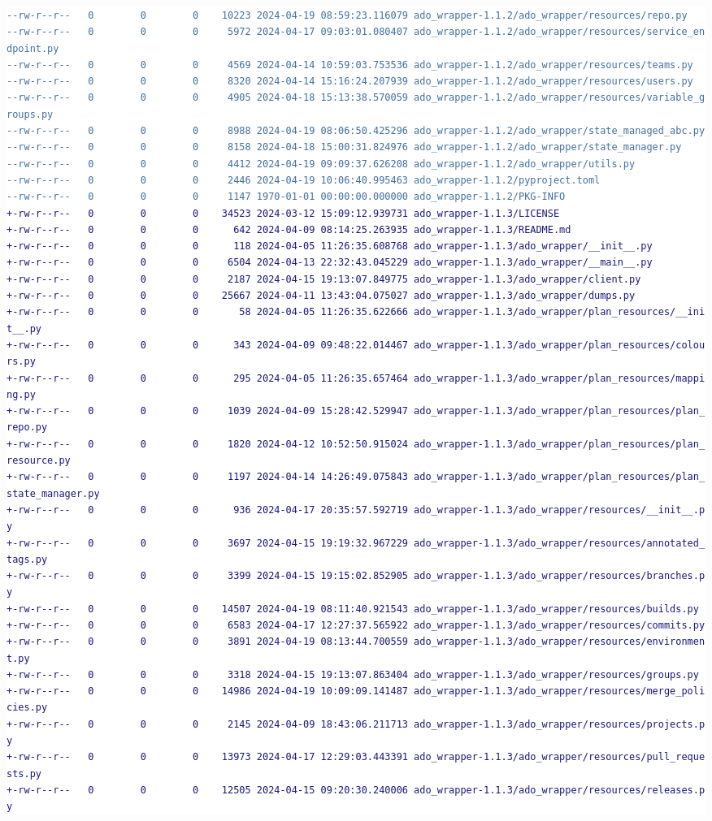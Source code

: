 ```diff
--rw-r--r--   0        0        0    10223 2024-04-19 08:59:23.116079 ado_wrapper-1.1.2/ado_wrapper/resources/repo.py
--rw-r--r--   0        0        0     5972 2024-04-17 09:03:01.080407 ado_wrapper-1.1.2/ado_wrapper/resources/service_endpoint.py
--rw-r--r--   0        0        0     4569 2024-04-14 10:59:03.753536 ado_wrapper-1.1.2/ado_wrapper/resources/teams.py
--rw-r--r--   0        0        0     8320 2024-04-14 15:16:24.207939 ado_wrapper-1.1.2/ado_wrapper/resources/users.py
--rw-r--r--   0        0        0     4905 2024-04-18 15:13:38.570059 ado_wrapper-1.1.2/ado_wrapper/resources/variable_groups.py
--rw-r--r--   0        0        0     8988 2024-04-19 08:06:50.425296 ado_wrapper-1.1.2/ado_wrapper/state_managed_abc.py
--rw-r--r--   0        0        0     8158 2024-04-18 15:00:31.824976 ado_wrapper-1.1.2/ado_wrapper/state_manager.py
--rw-r--r--   0        0        0     4412 2024-04-19 09:09:37.626208 ado_wrapper-1.1.2/ado_wrapper/utils.py
--rw-r--r--   0        0        0     2446 2024-04-19 10:06:40.995463 ado_wrapper-1.1.2/pyproject.toml
--rw-r--r--   0        0        0     1147 1970-01-01 00:00:00.000000 ado_wrapper-1.1.2/PKG-INFO
+-rw-r--r--   0        0        0    34523 2024-03-12 15:09:12.939731 ado_wrapper-1.1.3/LICENSE
+-rw-r--r--   0        0        0      642 2024-04-09 08:14:25.263935 ado_wrapper-1.1.3/README.md
+-rw-r--r--   0        0        0      118 2024-04-05 11:26:35.608768 ado_wrapper-1.1.3/ado_wrapper/__init__.py
+-rw-r--r--   0        0        0     6504 2024-04-13 22:32:43.045229 ado_wrapper-1.1.3/ado_wrapper/__main__.py
+-rw-r--r--   0        0        0     2187 2024-04-15 19:13:07.849775 ado_wrapper-1.1.3/ado_wrapper/client.py
+-rw-r--r--   0        0        0    25667 2024-04-11 13:43:04.075027 ado_wrapper-1.1.3/ado_wrapper/dumps.py
+-rw-r--r--   0        0        0       58 2024-04-05 11:26:35.622666 ado_wrapper-1.1.3/ado_wrapper/plan_resources/__init__.py
+-rw-r--r--   0        0        0      343 2024-04-09 09:48:22.014467 ado_wrapper-1.1.3/ado_wrapper/plan_resources/colours.py
+-rw-r--r--   0        0        0      295 2024-04-05 11:26:35.657464 ado_wrapper-1.1.3/ado_wrapper/plan_resources/mapping.py
+-rw-r--r--   0        0        0     1039 2024-04-09 15:28:42.529947 ado_wrapper-1.1.3/ado_wrapper/plan_resources/plan_repo.py
+-rw-r--r--   0        0        0     1820 2024-04-12 10:52:50.915024 ado_wrapper-1.1.3/ado_wrapper/plan_resources/plan_resource.py
+-rw-r--r--   0        0        0     1197 2024-04-14 14:26:49.075843 ado_wrapper-1.1.3/ado_wrapper/plan_resources/plan_state_manager.py
+-rw-r--r--   0        0        0      936 2024-04-17 20:35:57.592719 ado_wrapper-1.1.3/ado_wrapper/resources/__init__.py
+-rw-r--r--   0        0        0     3697 2024-04-15 19:19:32.967229 ado_wrapper-1.1.3/ado_wrapper/resources/annotated_tags.py
+-rw-r--r--   0        0        0     3399 2024-04-15 19:15:02.852905 ado_wrapper-1.1.3/ado_wrapper/resources/branches.py
+-rw-r--r--   0        0        0    14507 2024-04-19 08:11:40.921543 ado_wrapper-1.1.3/ado_wrapper/resources/builds.py
+-rw-r--r--   0        0        0     6583 2024-04-17 12:27:37.565922 ado_wrapper-1.1.3/ado_wrapper/resources/commits.py
+-rw-r--r--   0        0        0     3891 2024-04-19 08:13:44.700559 ado_wrapper-1.1.3/ado_wrapper/resources/environment.py
+-rw-r--r--   0        0        0     3318 2024-04-15 19:13:07.863404 ado_wrapper-1.1.3/ado_wrapper/resources/groups.py
+-rw-r--r--   0        0        0    14986 2024-04-19 10:09:09.141487 ado_wrapper-1.1.3/ado_wrapper/resources/merge_policies.py
+-rw-r--r--   0        0        0     2145 2024-04-09 18:43:06.211713 ado_wrapper-1.1.3/ado_wrapper/resources/projects.py
+-rw-r--r--   0        0        0    13973 2024-04-17 12:29:03.443391 ado_wrapper-1.1.3/ado_wrapper/resources/pull_requests.py
+-rw-r--r--   0        0        0    12505 2024-04-15 09:20:30.240006 ado_wrapper-1.1.3/ado_wrapper/resources/releases.py
```